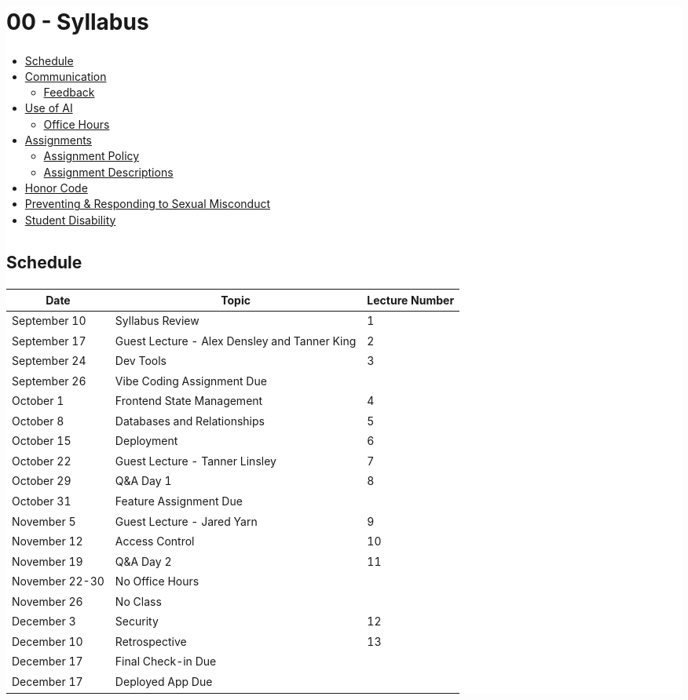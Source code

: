 # 00 - Syllabus




- [Schedule](#schedule)
- [Communication](#communication)
  - [Feedback](#feedback)
- [Use of AI](#use-of-ai)
  - [Office Hours](#office-hours)
- [Assignments](#assignments)
  - [Assignment Policy](#assignment-policy)
  - [Assignment Descriptions](#assignment-descriptions)
- [Honor Code](#honor-code)
- [Preventing & Responding to Sexual Misconduct](#preventing--responding-to-sexual-misconduct)
- [Student Disability](#student-disability)



## Schedule

| Date           | Topic                                        | Lecture Number |
| -------------- | -------------------------------------------- | -------------- |
| September 10   | Syllabus Review                              | 1              |
| September 17   | Guest Lecture - Alex Densley and Tanner King | 2              |
| September 24   | Dev Tools                                    | 3              |
| September 26   | Vibe Coding Assignment Due                   |                |
| October 1      | Frontend State Management                    | 4              |
| October 8      | Databases and Relationships                  | 5              |
| October 15     | Deployment                                   | 6              |
| October 22     | Guest Lecture - Tanner Linsley               | 7              |
| October 29     | Q&A Day 1                                    | 8              |
| October 31     | Feature Assignment Due                       |                |
| November 5     | Guest Lecture - Jared Yarn                   | 9              |
| November 12    | Access Control                               | 10             |
| November 19    | Q&A Day 2                                    | 11             |
| November 22-30 | No Office Hours                              |                |
| November 26    | No Class                                     |                |
| December 3     | Security                                     | 12             |
| December 10    | Retrospective                                | 13             |
| December 17    | Final Check-in Due                           |                |
| December 17    | Deployed App Due                             |                |
